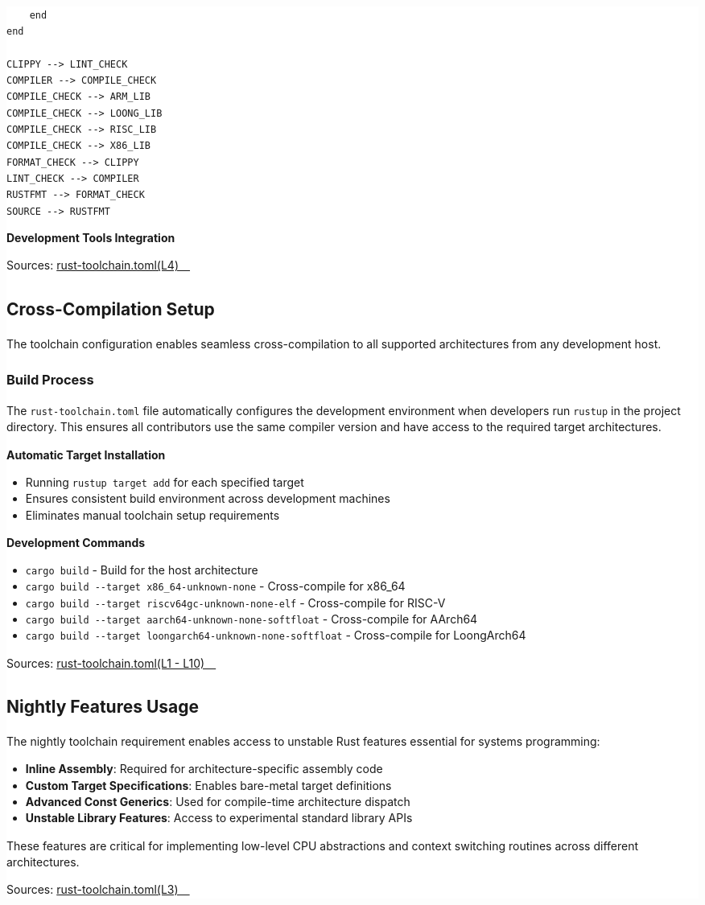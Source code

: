 ```mermaid
    end
end

CLIPPY --> LINT_CHECK
COMPILER --> COMPILE_CHECK
COMPILE_CHECK --> ARM_LIB
COMPILE_CHECK --> LOONG_LIB
COMPILE_CHECK --> RISC_LIB
COMPILE_CHECK --> X86_LIB
FORMAT_CHECK --> CLIPPY
LINT_CHECK --> COMPILER
RUSTFMT --> FORMAT_CHECK
SOURCE --> RUSTFMT
```

**Development Tools Integration**

Sources: [rust-toolchain.toml(L4)&emsp;](https://github.com/arceos-org/axcpu/blob/b93d8fa3/rust-toolchain.toml#L4-L4)

## Cross-Compilation Setup

The toolchain configuration enables seamless cross-compilation to all supported architectures from any development host.

### Build Process

The `rust-toolchain.toml` file automatically configures the development environment when developers run `rustup` in the project directory. This ensures all contributors use the same compiler version and have access to the required target architectures.

**Automatic Target Installation**

* Running `rustup target add` for each specified target
* Ensures consistent build environment across development machines
* Eliminates manual toolchain setup requirements

**Development Commands**

* `cargo build` - Build for the host architecture
* `cargo build --target x86_64-unknown-none` - Cross-compile for x86_64
* `cargo build --target riscv64gc-unknown-none-elf` - Cross-compile for RISC-V
* `cargo build --target aarch64-unknown-none-softfloat` - Cross-compile for AArch64
* `cargo build --target loongarch64-unknown-none-softfloat` - Cross-compile for LoongArch64

Sources: [rust-toolchain.toml(L1 - L10)&emsp;](https://github.com/arceos-org/axcpu/blob/b93d8fa3/rust-toolchain.toml#L1-L10)

## Nightly Features Usage

The nightly toolchain requirement enables access to unstable Rust features essential for systems programming:

* **Inline Assembly**: Required for architecture-specific assembly code
* **Custom Target Specifications**: Enables bare-metal target definitions
* **Advanced Const Generics**: Used for compile-time architecture dispatch
* **Unstable Library Features**: Access to experimental standard library APIs

These features are critical for implementing low-level CPU abstractions and context switching routines across different architectures.

Sources: [rust-toolchain.toml(L3)&emsp;](https://github.com/arceos-org/axcpu/blob/b93d8fa3/rust-toolchain.toml#L3-L3)